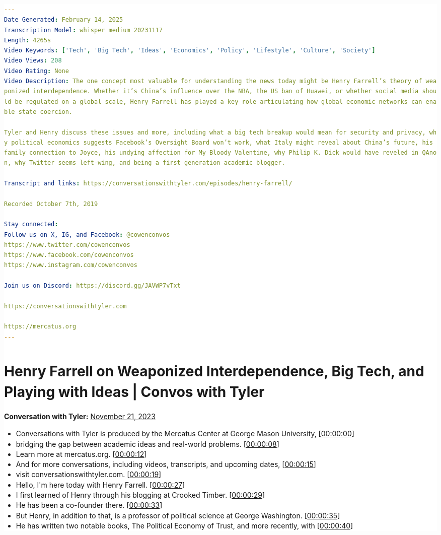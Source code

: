 ```yaml
---
Date Generated: February 14, 2025
Transcription Model: whisper medium 20231117
Length: 4265s
Video Keywords: ['Tech', 'Big Tech', 'Ideas', 'Economics', 'Policy', 'Lifestyle', 'Culture', 'Society']
Video Views: 208
Video Rating: None
Video Description: The one concept most valuable for understanding the news today might be Henry Farrell’s theory of weaponized interdependence. Whether it’s China’s influence over the NBA, the US ban of Huawei, or whether social media should be regulated on a global scale, Henry Farrell has played a key role articulating how global economic networks can enable state coercion.

Tyler and Henry discuss these issues and more, including what a big tech breakup would mean for security and privacy, why political economics suggests Facebook’s Oversight Board won’t work, what Italy might reveal about China’s future, his family connection to Joyce, his undying affection for My Bloody Valentine, why Philip K. Dick would have reveled in QAnon, why Twitter seems left-wing, and being a first generation academic blogger.

Transcript and links: https://conversationswithtyler.com/episodes/henry-farrell/
 
Recorded October 7th, 2019

Stay connected:
Follow us on X, IG, and Facebook: @cowenconvos
https://www.twitter.com/cowenconvos
https://www.facebook.com/cowenconvos
https://www.instagram.com/cowenconvos

Join us on Discord: https://discord.gg/JAVWP7vTxt

https://conversationswithtyler.com

https://mercatus.org
---
```


# Henry Farrell on Weaponized Interdependence, Big Tech, and Playing with Ideas | Convos with Tyler
**Conversation with Tyler:** [November 21, 2023](https://www.youtube.com/watch?v=_vVwdgcsu0s)
*  Conversations with Tyler is produced by the Mercatus Center at George Mason University, [[00:00:00](https://www.youtube.com/watch?v=_vVwdgcsu0s&t=0.0s)]
*  bridging the gap between academic ideas and real-world problems. [[00:00:08](https://www.youtube.com/watch?v=_vVwdgcsu0s&t=8.32s)]
*  Learn more at mercatus.org. [[00:00:12](https://www.youtube.com/watch?v=_vVwdgcsu0s&t=12.540000000000001s)]
*  And for more conversations, including videos, transcripts, and upcoming dates, [[00:00:15](https://www.youtube.com/watch?v=_vVwdgcsu0s&t=15.120000000000001s)]
*  visit conversationswithtyler.com. [[00:00:19](https://www.youtube.com/watch?v=_vVwdgcsu0s&t=19.82s)]
*  Hello, I'm here today with Henry Farrell. [[00:00:27](https://www.youtube.com/watch?v=_vVwdgcsu0s&t=27.68s)]
*  I first learned of Henry through his blogging at Crooked Timber. [[00:00:29](https://www.youtube.com/watch?v=_vVwdgcsu0s&t=29.76s)]
*  He has been a co-founder there. [[00:00:33](https://www.youtube.com/watch?v=_vVwdgcsu0s&t=33.04s)]
*  But Henry, in addition to that, is a professor of political science at George Washington. [[00:00:35](https://www.youtube.com/watch?v=_vVwdgcsu0s&t=35.28s)]
*  He has written two notable books, The Political Economy of Trust, and more recently, with [[00:00:40](https://www.youtube.com/watch?v=_vVwdgcsu0s&t=40.44s)]